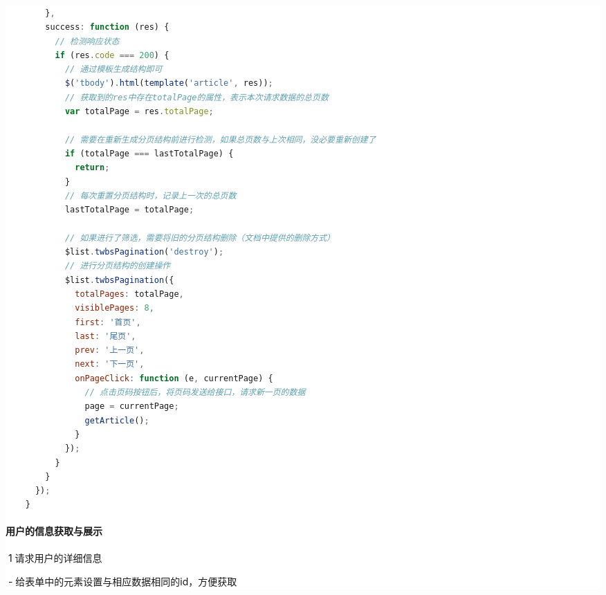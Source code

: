 ```javascript
        },
        success: function (res) {
          // 检测响应状态
          if (res.code === 200) {
            // 通过模板生成结构即可
            $('tbody').html(template('article', res));
            // 获取到的res中存在totalPage的属性，表示本次请求数据的总页数
            var totalPage = res.totalPage;

            // 需要在重新生成分页结构前进行检测，如果总页数与上次相同，没必要重新创建了
            if (totalPage === lastTotalPage) {
              return;
            }
            // 每次重置分页结构时，记录上一次的总页数
            lastTotalPage = totalPage;

            // 如果进行了筛选，需要将旧的分页结构删除（文档中提供的删除方式）
            $list.twbsPagination('destroy');
            // 进行分页结构的创建操作
            $list.twbsPagination({
              totalPages: totalPage,
              visiblePages: 8,
              first: '首页',
              last: '尾页',
              prev: '上一页',
              next: '下一页',
              onPageClick: function (e, currentPage) {
                // 点击页码按钮后，将页码发送给接口，请求新一页的数据
                page = currentPage;
                getArticle();
              }
            });
          }
        }
      });
    }
```















#### 用户的信息获取与展示

​        1 请求用户的详细信息

​          \- 给表单中的元素设置与相应数据相同的id，方便获取
